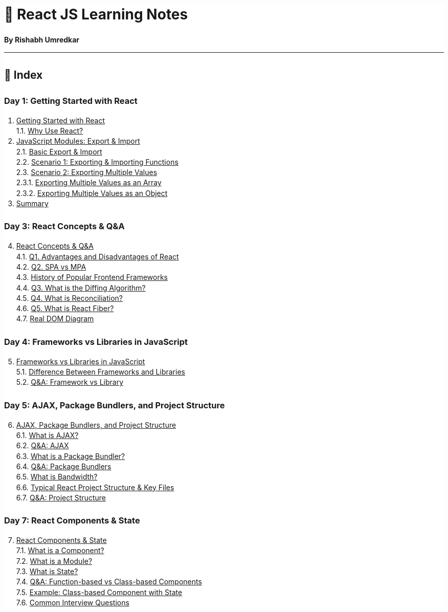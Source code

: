 # 🚀 React JS Learning Notes  
**By Rishabh Umredkar**

---
## 📑 Index

### Day 1: Getting Started with React  
1. [Getting Started with React](#-day-1-getting-started-with-react)  
    1.1. [Why Use React?](#-why-use-react)  
2. [JavaScript Modules: Export & Import](#-javascript-modules-export--import)  
    2.1. [Basic Export & Import](#-basic-export--import)  
    2.2. [Scenario 1: Exporting & Importing Functions](#-scenario-1-exporting--importing-functions)  
    2.3. [Scenario 2: Exporting Multiple Values](#-scenario-2-exporting-multiple-values)  
        2.3.1. [Exporting Multiple Values as an Array](#-21-exporting-multiple-values-as-an-array)  
        2.3.2. [Exporting Multiple Values as an Object](#-22-exporting-multiple-values-as-an-object)  
3. [Summary](#-summary)  

### Day 3: React Concepts & Q&A  
4. [React Concepts & Q&A](#-day-3-react-concepts--qa)  
    4.1. [Q1. Advantages and Disadvantages of React](#-q1-what-are-the-advantages-and-disadvantages-of-react)  
    4.2. [Q2. SPA vs MPA](#-q2-difference-between-single-page-application-spa-and-multiple-page-application-mpa)  
    4.3. [History of Popular Frontend Frameworks](#-history-of-popular-frontend-frameworks)  
    4.4. [Q3. What is the Diffing Algorithm?](#-q3-what-is-the-diffing-algorithm)  
    4.5. [Q4. What is Reconciliation?](#-q4-what-is-reconciliation)  
    4.6. [Q5. What is React Fiber?](#-q5-what-is-react-fiber)  
    4.7. [Real DOM Diagram](#-real-dom-diagram)  

### Day 4: Frameworks vs Libraries in JavaScript  
5. [Frameworks vs Libraries in JavaScript](#-day-4-frameworks-vs-libraries-in-javascript)  
    5.1. [Difference Between Frameworks and Libraries](#-difference-between-frameworks-and-libraries)  
    5.2. [Q&A: Framework vs Library](#-qa-framework-vs-library)  

### Day 5: AJAX, Package Bundlers, and Project Structure  
6. [AJAX, Package Bundlers, and Project Structure](#-day-5-ajax-package-bundlers-and-project-structure)  
    6.1. [What is AJAX?](#-what-is-ajax)  
    6.2. [Q&A: AJAX](#-qa-ajax)  
    6.3. [What is a Package Bundler?](#-what-is-a-package-bundler-eg-rollup-webpack)  
    6.4. [Q&A: Package Bundlers](#-qa-package-bundlers)  
    6.5. [What is Bandwidth?](#-what-is-bandwidth)  
    6.6. [Typical React Project Structure & Key Files](#-typical-react-project-structure--key-files)  
    6.7. [Q&A: Project Structure](#-qa-project-structure)  

### Day 7: React Components & State  
7. [React Components & State](#-day-7-react-components--state)  
    7.1. [What is a Component?](#-what-is-a-component)  
    7.2. [What is a Module?](#-what-is-a-module)  
    7.3. [What is State?](#-what-is-state)  
    7.4. [Q&A: Function-based vs Class-based Components](#-qa-function-based-vs-class-based-components)  
    7.5. [Example: Class-based Component with State](#-example-class-based-component-with-state)  
    7.6. [Common Interview Questions](#-common-interview-questions)  
